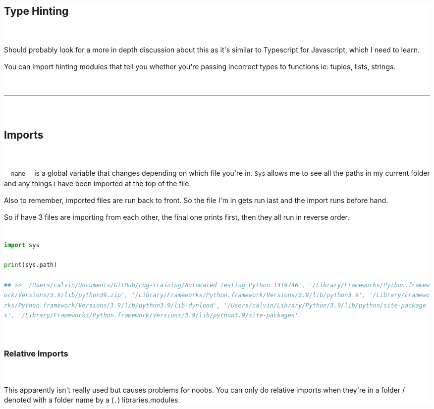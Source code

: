 ## Type Hinting

<br>

Should probably look for a more in depth discussion about this as it's similar to Typescript for Javascript, which I need to learn.

You can import hinting modules that tell you whether you're passing incorrect types to functions ie: tuples, lists, strings.

```py



```

---

<br>

## Imports

<br>

```__name__``` is a global variable that changes depending on which file you're in. ```Sys``` allows me to see all the paths in my current folder and any things i have been imported at the top of the file.

Also to remember, imported files are run back to front. So the file I'm in gets run last and the import runs before hand.

So if have 3 files are importing from each other, the final one prints first, then they all run in reverse order.

```py

import sys

print(sys.path)

## >> '/Users/calvin/Documents/GitHub/cog-training/Automated Testing Python 1319746', '/Library/Frameworks/Python.framework/Versions/3.9/lib/python39.zip', '/Library/Frameworks/Python.framework/Versions/3.9/lib/python3.9', '/Library/Frameworks/Python.framework/Versions/3.9/lib/python3.9/lib-dynload', '/Users/calvin/Library/Python/3.9/lib/python/site-packages', '/Library/Frameworks/Python.framework/Versions/3.9/lib/python3.9/site-packages'


```

<br>

### Relative Imports

<br>

This apparently isn't really used but causes problems for noobs. You can only do relative imports when they're in a folder / denoted with a folder name by a (```.```) libraries.modules.
